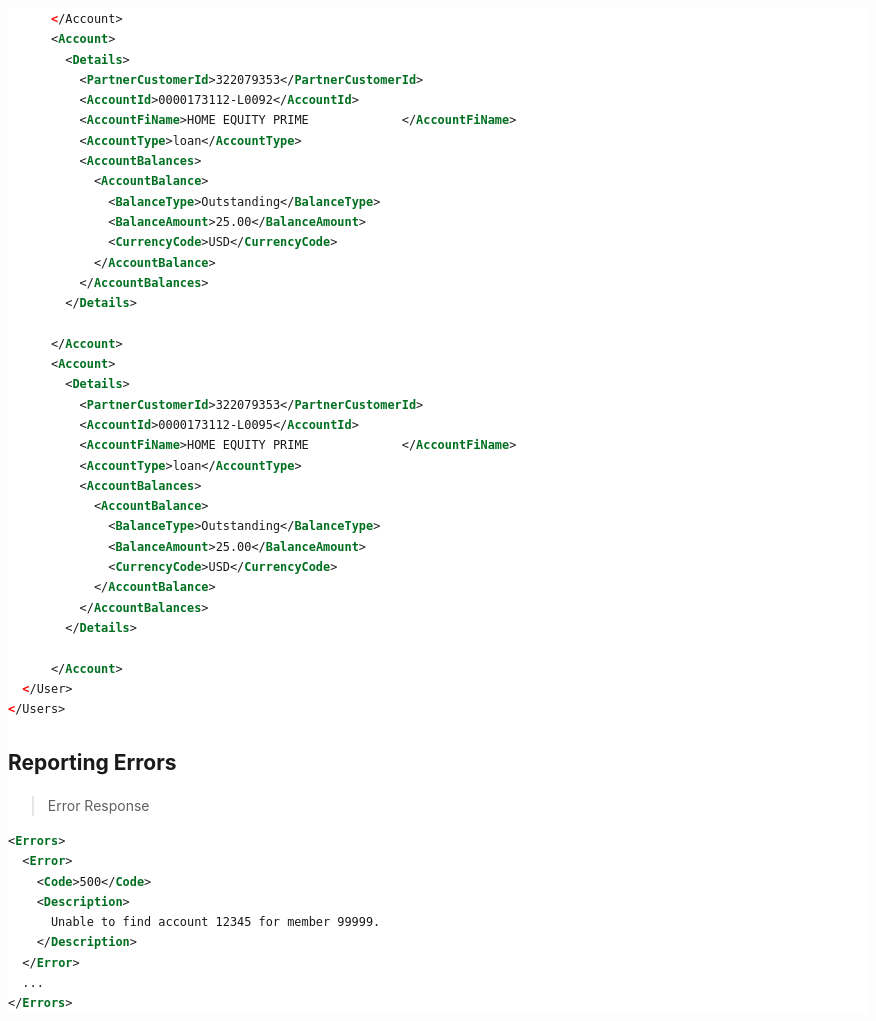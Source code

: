 ```xml
      </Account>
      <Account>
        <Details>
          <PartnerCustomerId>322079353</PartnerCustomerId>
          <AccountId>0000173112-L0092</AccountId>
          <AccountFiName>HOME EQUITY PRIME             </AccountFiName>
          <AccountType>loan</AccountType>
          <AccountBalances>
            <AccountBalance>
              <BalanceType>Outstanding</BalanceType>
              <BalanceAmount>25.00</BalanceAmount>
              <CurrencyCode>USD</CurrencyCode>
            </AccountBalance>
          </AccountBalances>
        </Details>

      </Account>
      <Account>
        <Details>
          <PartnerCustomerId>322079353</PartnerCustomerId>
          <AccountId>0000173112-L0095</AccountId>
          <AccountFiName>HOME EQUITY PRIME             </AccountFiName>
          <AccountType>loan</AccountType>
          <AccountBalances>
            <AccountBalance>
              <BalanceType>Outstanding</BalanceType>
              <BalanceAmount>25.00</BalanceAmount>
              <CurrencyCode>USD</CurrencyCode>
            </AccountBalance>
          </AccountBalances>
        </Details>

      </Account>
  </User>
</Users>
```


## Reporting Errors

> Error Response

```xml
<Errors>
  <Error>
    <Code>500</Code>
    <Description>
      Unable to find account 12345 for member 99999.
    </Description>
  </Error>
  ...
</Errors>
```
